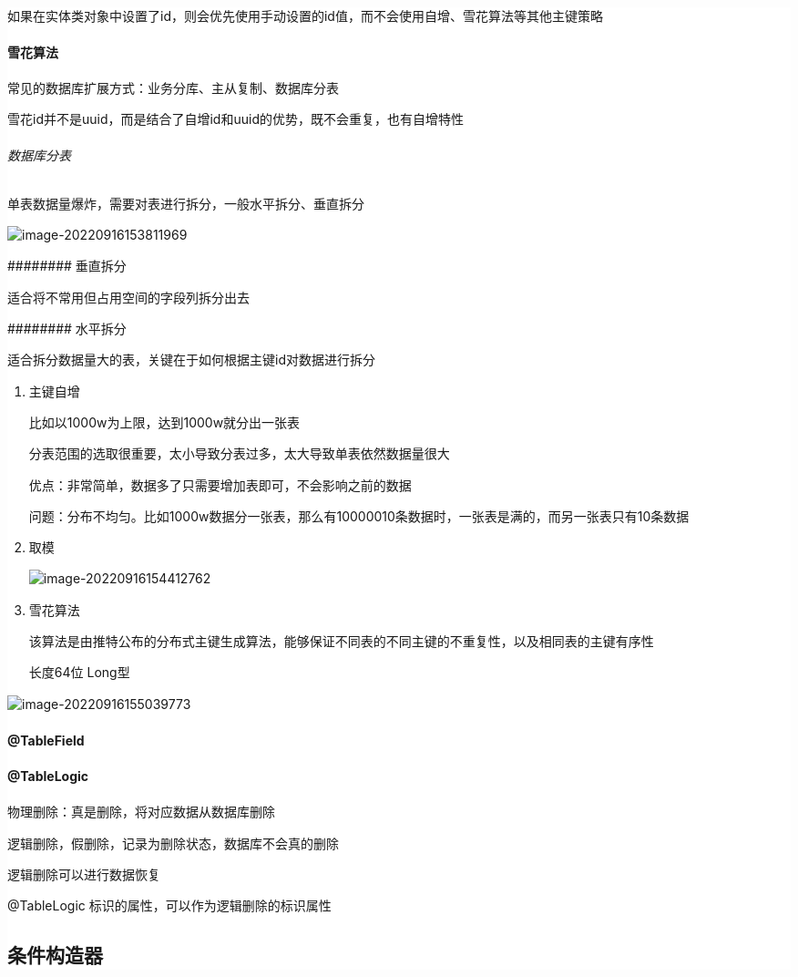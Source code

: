 如果在实体类对象中设置了id，则会优先使用手动设置的id值，而不会使用自增、雪花算法等其他主键策略

#### 雪花算法

常见的数据库扩展方式：业务分库、主从复制、数据库分表

雪花id并不是uuid，而是结合了自增id和uuid的优势，既不会重复，也有自增特性

###### 数据库分表

单表数据量爆炸，需要对表进行拆分，一般水平拆分、垂直拆分

![image-20220916153811969](C:\Users\mamba\AppData\Roaming\Typora\typora-user-images\image-20220916153811969.png)

######## 垂直拆分

适合将不常用但占用空间的字段列拆分出去

######## 水平拆分

适合拆分数据量大的表，关键在于如何根据主键id对数据进行拆分

1. 主键自增

   比如以1000w为上限，达到1000w就分出一张表

   分表范围的选取很重要，太小导致分表过多，太大导致单表依然数据量很大

   优点：非常简单，数据多了只需要增加表即可，不会影响之前的数据

   问题：分布不均匀。比如1000w数据分一张表，那么有10000010条数据时，一张表是满的，而另一张表只有10条数据

2. 取模

   ![image-20220916154412762](C:\Users\mamba\AppData\Roaming\Typora\typora-user-images\image-20220916154412762.png)

3. 雪花算法

   该算法是由推特公布的分布式主键生成算法，能够保证不同表的不同主键的不重复性，以及相同表的主键有序性

   长度64位 Long型

![image-20220916155039773](C:\Users\mamba\AppData\Roaming\Typora\typora-user-images\image-20220916155039773.png)

 

#### @TableField

 

 

#### @TableLogic

物理删除：真是删除，将对应数据从数据库删除

逻辑删除，假删除，记录为删除状态，数据库不会真的删除

逻辑删除可以进行数据恢复

@TableLogic  标识的属性，可以作为逻辑删除的标识属性

## 条件构造器
